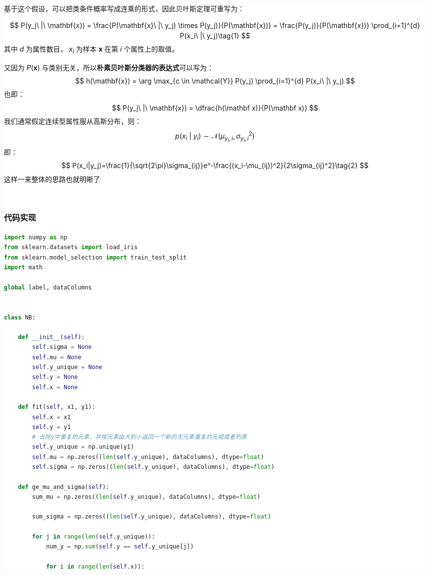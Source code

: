 基于这个假设，可以把类条件概率写成连乘的形式，因此贝叶斯定理可重写为：

$$
P(y_j\ |\ \mathbf{x}) = \frac{P(\mathbf{x}\ |\ y_j) \times P(y_j)}{P(\mathbf{x})} = \frac{P(y_j)}{P(\mathbf{x})} \prod_{i=1}^{d} P(x_i\ |\ y_j)\tag{1}
$$
其中 $d$ 为属性数目， $x_i$ 为样本 $\mathbf{x}$ 在第 $i$ 个属性上的取值。

又因为 $P(\mathbf{x})$ 与类别无关，所以**朴素贝叶斯分类器的表达式**可以写为：
$$
h(\mathbf{x}) = \arg \max_{c \in \mathcal{Y}} P(y_j) \prod_{i=1}^{d} P(x_i\ |\ y_j)
$$
也即：
$$
P(y_j\ |\ \mathbf{x}) = \dfrac{h(\mathbf x)}{P(\mathbf x)}
$$
我们通常假定连续型属性服从高斯分布，则：
$$
p(x_i\ |\ y_i) \sim \mathcal{N}(\mu_{y_i,i},\sigma_{y_i,i}^2)
$$
即：
$$
P(x_i|y_j)=\frac{1}{\sqrt{2\pi}\sigma_{ij}}e^-\frac{(x_i-\mu_{ij})^2}{2\sigma_{ij}^2}\tag{2}
$$
这样一来整体的思路也就明晰了

&nbsp;

### 代码实现

```python
import numpy as np
from sklearn.datasets import load_iris
from sklearn.model_selection import train_test_split
import math

global label, dataColumns


class NB:

    def __init__(self):
        self.sigma = None
        self.mu = None
        self.y_unique = None
        self.y = None
        self.x = None

    def fit(self, x1, y1):
        self.x = x1
        self.y = y1
        # 去除y中重复的元素，并按元素由大到小返回一个新的无元素重复的元组或者列表
        self.y_unique = np.unique(y1)
        self.mu = np.zeros((len(self.y_unique), dataColumns), dtype=float)
        self.sigma = np.zeros((len(self.y_unique), dataColumns), dtype=float)

    def ge_mu_and_sigma(self):
        sum_mu = np.zeros((len(self.y_unique), dataColumns), dtype=float)

        sum_sigma = np.zeros((len(self.y_unique), dataColumns), dtype=float)

        for j in range(len(self.y_unique)):
            num_y = np.sum(self.y == self.y_unique[j])

            for i in range(len(self.x)):
```